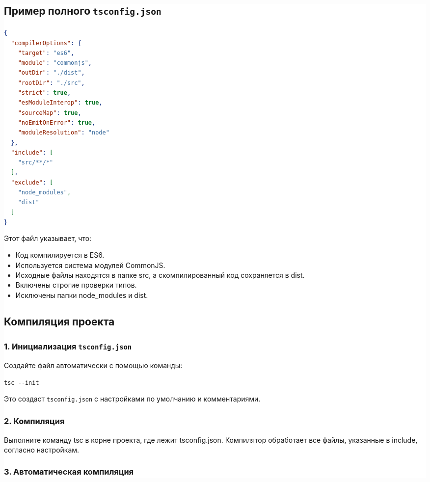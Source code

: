 ## Пример полного `tsconfig.json`

```json
{
  "compilerOptions": {
    "target": "es6",
    "module": "commonjs",
    "outDir": "./dist",
    "rootDir": "./src",
    "strict": true,
    "esModuleInterop": true,
    "sourceMap": true,
    "noEmitOnError": true,
    "moduleResolution": "node"
  },
  "include": [
    "src/**/*"
  ],
  "exclude": [
    "node_modules",
    "dist"
  ]
}
```

Этот файл указывает, что:

* Код компилируется в ES6.
* Используется система модулей CommonJS.
* Исходные файлы находятся в папке src, а скомпилированный код сохраняется в dist.
* Включены строгие проверки типов.
* Исключены папки node_modules и dist.

## Компиляция проекта

### 1. Инициализация `tsconfig.json`

Создайте файл автоматически с помощью команды:

```
tsc --init
```

Это создаст `tsconfig.json` с настройками по умолчанию и комментариями.

### 2. Компиляция

Выполните команду tsc в корне проекта, где лежит tsconfig.json. Компилятор обработает все файлы, указанные в include,
согласно настройкам.

### 3. Автоматическая компиляция
